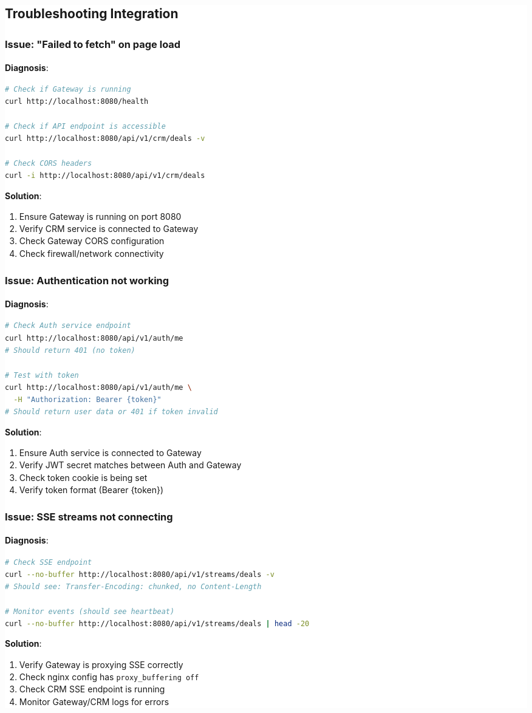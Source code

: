 ## Troubleshooting Integration

### Issue: "Failed to fetch" on page load
**Diagnosis**:
```bash
# Check if Gateway is running
curl http://localhost:8080/health

# Check if API endpoint is accessible
curl http://localhost:8080/api/v1/crm/deals -v

# Check CORS headers
curl -i http://localhost:8080/api/v1/crm/deals
```

**Solution**:
1. Ensure Gateway is running on port 8080
2. Verify CRM service is connected to Gateway
3. Check Gateway CORS configuration
4. Check firewall/network connectivity

### Issue: Authentication not working
**Diagnosis**:
```bash
# Check Auth service endpoint
curl http://localhost:8080/api/v1/auth/me
# Should return 401 (no token)

# Test with token
curl http://localhost:8080/api/v1/auth/me \
  -H "Authorization: Bearer {token}"
# Should return user data or 401 if token invalid
```

**Solution**:
1. Ensure Auth service is connected to Gateway
2. Verify JWT secret matches between Auth and Gateway
3. Check token cookie is being set
4. Verify token format (Bearer {token})

### Issue: SSE streams not connecting
**Diagnosis**:
```bash
# Check SSE endpoint
curl --no-buffer http://localhost:8080/api/v1/streams/deals -v
# Should see: Transfer-Encoding: chunked, no Content-Length

# Monitor events (should see heartbeat)
curl --no-buffer http://localhost:8080/api/v1/streams/deals | head -20
```

**Solution**:
1. Verify Gateway is proxying SSE correctly
2. Check nginx config has `proxy_buffering off`
3. Check CRM SSE endpoint is running
4. Monitor Gateway/CRM logs for errors
